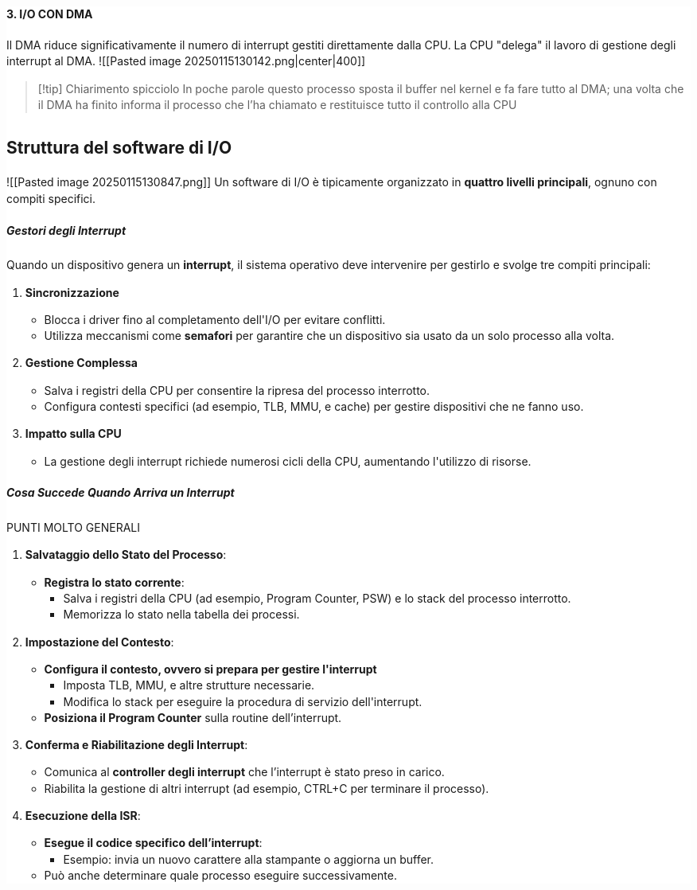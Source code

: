 #### 3. I/O CON DMA
Il DMA riduce significativamente il numero di interrupt gestiti direttamente dalla CPU.
La CPU "delega" il lavoro di gestione degli interrupt al DMA.
![[Pasted image 20250115130142.png|center|400]]

>[!tip] Chiarimento spicciolo
In poche parole questo processo sposta il buffer nel kernel e fa fare tutto al DMA; una volta che il DMA ha finito informa il processo che l’ha chiamato e restituisce tutto il controllo alla CPU


## Struttura del software di I/O
![[Pasted image 20250115130847.png]]
Un software di I/O è tipicamente organizzato in **quattro livelli principali**, ognuno con compiti specifici.
##### Gestori degli Interrupt
Quando un dispositivo genera un **interrupt**, il sistema operativo deve intervenire per gestirlo e svolge tre compiti principali:
1. **Sincronizzazione**
    - Blocca i driver fino al completamento dell'I/O per evitare conflitti.
    - Utilizza meccanismi come **semafori** per garantire che un dispositivo sia usato da un solo processo alla volta.
    
2. **Gestione Complessa**
    - Salva i registri della CPU per consentire la ripresa del processo interrotto.
    - Configura contesti specifici (ad esempio, TLB, MMU, e cache) per gestire dispositivi che ne fanno uso.
	
3. **Impatto sulla CPU** 
    - La gestione degli interrupt richiede numerosi cicli della CPU, aumentando l'utilizzo di risorse.

##### Cosa Succede Quando Arriva un Interrupt
PUNTI MOLTO GENERALI

1. **Salvataggio dello Stato del Processo**:
    - **Registra lo stato corrente**:
        - Salva i registri della CPU (ad esempio, Program Counter, PSW) e lo stack del processo interrotto.
        - Memorizza lo stato nella tabella dei processi.
    
2. **Impostazione del Contesto**:
    - **Configura il contesto, ovvero si prepara per gestire l'interrupt**
        - Imposta TLB, MMU, e altre strutture necessarie.
        - Modifica lo stack per eseguire la procedura di servizio dell'interrupt.
    - **Posiziona il Program Counter** sulla routine dell’interrupt.
    
3. **Conferma e Riabilitazione degli Interrupt**:
    - Comunica al **controller degli interrupt** che l’interrupt è stato preso in carico.
    - Riabilita la gestione di altri interrupt (ad esempio, CTRL+C per terminare il processo).
    
4. **Esecuzione della ISR**:
    - **Esegue il codice specifico dell’interrupt**:
        - Esempio: invia un nuovo carattere alla stampante o aggiorna un buffer.
    - Può anche determinare quale processo eseguire successivamente.
    